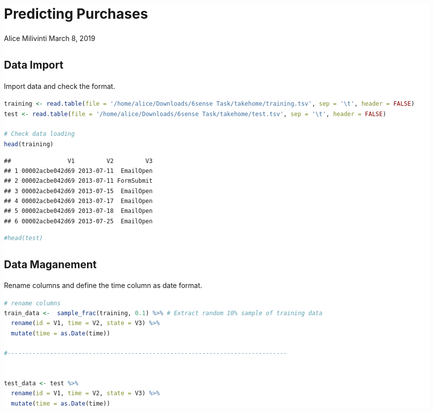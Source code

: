 Predicting Purchases
================
Alice Milivinti
March 8, 2019

## Data Import

Import data and check the
format.

``` r
training <- read.table(file = '/home/alice/Downloads/6sense Task/takehome/training.tsv', sep = '\t', header = FALSE)
test <- read.table(file = '/home/alice/Downloads/6sense Task/takehome/test.tsv', sep = '\t', header = FALSE)

# Check data loading
head(training)
```

    ##                V1         V2         V3
    ## 1 00002acbe042d69 2013-07-11  EmailOpen
    ## 2 00002acbe042d69 2013-07-11 FormSubmit
    ## 3 00002acbe042d69 2013-07-15  EmailOpen
    ## 4 00002acbe042d69 2013-07-17  EmailOpen
    ## 5 00002acbe042d69 2013-07-18  EmailOpen
    ## 6 00002acbe042d69 2013-07-25  EmailOpen

``` r
#head(test)
```

## Data Maganement

Rename columns and define the time column as date format.

``` r
# rename columns
train_data <-  sample_frac(training, 0.1) %>% # Extract random 10% sample of training data
  rename(id = V1, time = V2, state = V3) %>%
  mutate(time = as.Date(time))

#-------------------------------------------------------------------------------


test_data <- test %>%
  rename(id = V1, time = V2, state = V3) %>%
  mutate(time = as.Date(time))
```
